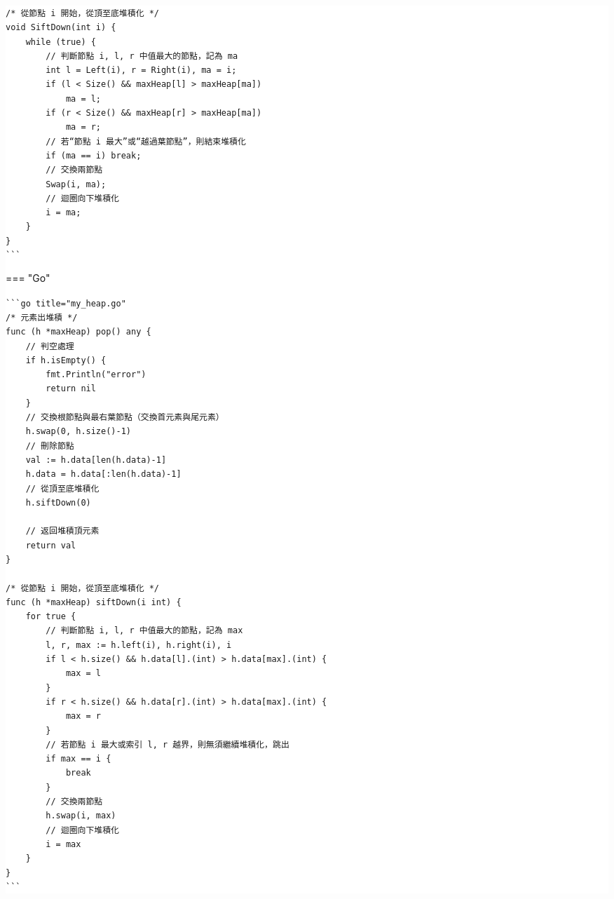     /* 從節點 i 開始，從頂至底堆積化 */
    void SiftDown(int i) {
        while (true) {
            // 判斷節點 i, l, r 中值最大的節點，記為 ma
            int l = Left(i), r = Right(i), ma = i;
            if (l < Size() && maxHeap[l] > maxHeap[ma])
                ma = l;
            if (r < Size() && maxHeap[r] > maxHeap[ma])
                ma = r;
            // 若“節點 i 最大”或“越過葉節點”，則結束堆積化
            if (ma == i) break;
            // 交換兩節點
            Swap(i, ma);
            // 迴圈向下堆積化
            i = ma;
        }
    }
    ```

=== "Go"

    ```go title="my_heap.go"
    /* 元素出堆積 */
    func (h *maxHeap) pop() any {
        // 判空處理
        if h.isEmpty() {
            fmt.Println("error")
            return nil
        }
        // 交換根節點與最右葉節點（交換首元素與尾元素）
        h.swap(0, h.size()-1)
        // 刪除節點
        val := h.data[len(h.data)-1]
        h.data = h.data[:len(h.data)-1]
        // 從頂至底堆積化
        h.siftDown(0)

        // 返回堆積頂元素
        return val
    }

    /* 從節點 i 開始，從頂至底堆積化 */
    func (h *maxHeap) siftDown(i int) {
        for true {
            // 判斷節點 i, l, r 中值最大的節點，記為 max
            l, r, max := h.left(i), h.right(i), i
            if l < h.size() && h.data[l].(int) > h.data[max].(int) {
                max = l
            }
            if r < h.size() && h.data[r].(int) > h.data[max].(int) {
                max = r
            }
            // 若節點 i 最大或索引 l, r 越界，則無須繼續堆積化，跳出
            if max == i {
                break
            }
            // 交換兩節點
            h.swap(i, max)
            // 迴圈向下堆積化
            i = max
        }
    }
    ```

